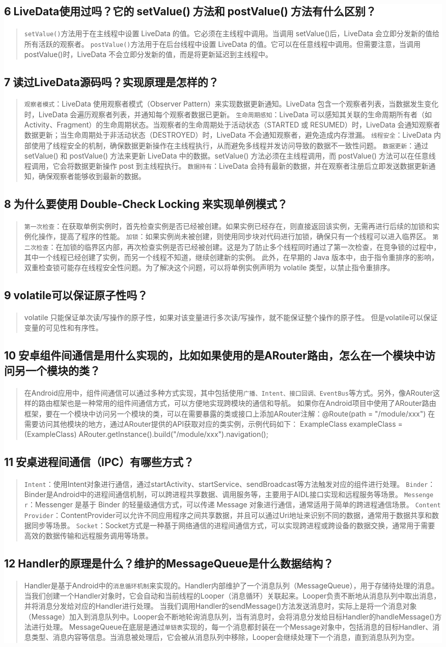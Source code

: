 ## 6 LiveData使用过吗？它的 setValue() 方法和 postValue() 方法有什么区别？

>`setValue()`方法用于在主线程中设置 LiveData 的值。它必须在主线程中调用。当调用 setValue()后，LiveData 会立即分发新的值给所有活跃的观察者。
`postValue()`方法用于在后台线程中设置 LiveData 的值。它可以在任意线程中调用。但需要注意，当调用postValue()时，LiveData 不会立即分发新的值，而是将更新延迟到主线程中。

## 7 读过LiveData源码吗？实现原理是怎样的？

>`观察者模式`：LiveData 使用观察者模式（Observer Pattern）来实现数据更新通知。LiveData 包含一个观察者列表，当数据发生变化时，LiveData 会遍历观察者列表，并通知每个观察者数据已更新。
`生命周期感知`：LiveData 可以感知其关联的生命周期所有者（如 Activity、Fragment）的生命周期状态。当观察者的生命周期处于活动状态（STARTED 或 RESUMED）时，LiveData 会通知观察者数据更新；当生命周期处于非活动状态（DESTROYED）时，LiveData 不会通知观察者，避免造成内存泄漏。
`线程安全`：LiveData 内部使用了线程安全的机制，确保数据更新操作在主线程执行，从而避免多线程并发访问导致的数据不一致性问题。
`数据更新`：通过 setValue() 和 postValue() 方法来更新 LiveData 中的数据。setValue() 方法必须在主线程调用，而 postValue() 方法可以在任意线程调用，它会将数据更新操作 post 到主线程执行。
`数据持有`：LiveData 会持有最新的数据，并在观察者注册后立即发送数据更新通知，确保观察者能够收到最新的数据。

## 8 为什么要使用 Double-Check Locking 来实现单例模式？

>`第一次检查`：在获取单例实例时，首先检查实例是否已经被创建。如果实例已经存在，则直接返回该实例，无需再进行后续的加锁和实例化操作，提高了程序的性能。
`加锁`：如果实例尚未被创建，则使用同步块对代码进行加锁，确保只有一个线程可以进入临界区。
`第二次检查`：在加锁的临界区内部，再次检查实例是否已经被创建。这是为了防止多个线程同时通过了第一次检查，在竞争锁的过程中，其中一个线程已经创建了实例，而另一个线程不知道，继续创建新的实例。
此外，在早期的 Java 版本中，由于指令重排序的影响，双重检查锁可能存在线程安全性问题。为了解决这个问题，可以将单例实例声明为 volatile 类型，以禁止指令重排序。

## 9 volatile可以保证原子性吗？

>volatile 只能保证单次读/写操作的原子性，如果对该变量进行多次读/写操作，就不能保证整个操作的原子性。
但是volatile可以保证变量的可见性和有序性。

## 10 安卓组件间通信是用什么实现的，比如如果使用的是ARouter路由，怎么在一个模块中访问另一个模块的类？

>在Android应用中，组件间通信可以通过多种方式实现，其中包括使用`广播、Intent、接口回调、EventBus`等方式。另外，像ARouter这样的路由框架也是一种常用的组件间通信方式，可以方便地实现跨模块的通信和导航。
如果你在Android项目中使用了ARouter路由框架，要在一个模块中访问另一个模块的类，可以在需要暴露的类或接口上添加ARouter注解：@Route(path = "/module/xxx")
在需要访问其他模块的地方，通过ARouter提供的API获取对应的类实例，示例代码如下：
ExampleClass exampleClass = (ExampleClass) ARouter.getInstance().build("/module/xxx").navigation();

## 11 安桌进程间通信（IPC）有哪些方式？

>`Intent`：使用Intent对象进行通信，通过startActivity、startService、sendBroadcast等方法触发对应的组件进行处理。
`Binder`：Binder是Android中的进程间通信机制，可以跨进程共享数据、调用服务等，主要用于AIDL接口实现和远程服务等场景。
`Messenger`：Messenger 是基于 Binder 的轻量级通信方式，可以传递 Message 对象进行通信，通常适用于简单的跨进程通信场景。
`ContentProvider`：ContentProvider可以允许不同应用程序之间共享数据，并且可以通过Uri地址来识别不同的数据，通常用于数据共享和数据同步等场景。
`Socket`：Socket方式是一种基于网络通信的进程间通信方式，可以实现跨进程或跨设备的数据交换，通常用于需要高效的数据传输和远程服务调用等场景。

## 12 Handler的原理是什么？维护的MessageQueue是什么数据结构？

>Handler是基于Android中的`消息循环机制`来实现的。Handler内部维护了一个消息队列（MessageQueue），用于存储待处理的消息。
当我们创建一个Handler对象时，它会自动和当前线程的Looper（消息循环）关联起来。Looper负责不断地从消息队列中取出消息，并将消息分发给对应的Handler进行处理。
当我们调用Handler的sendMessage()方法发送消息时，实际上是将一个消息对象（Message）加入到消息队列中。Looper会不断地轮询消息队列，当有消息时，会将消息分发给目标Handler的handleMessage()方法进行处理。
MessageQueue在底层是通过`单链表`实现的，每一个消息都封装在一个Message对象中，包括消息的目标Handler、消息类型、消息内容等信息。当消息被处理后，它会被从消息队列中移除，Looper会继续处理下一个消息，直到消息队列为空。

